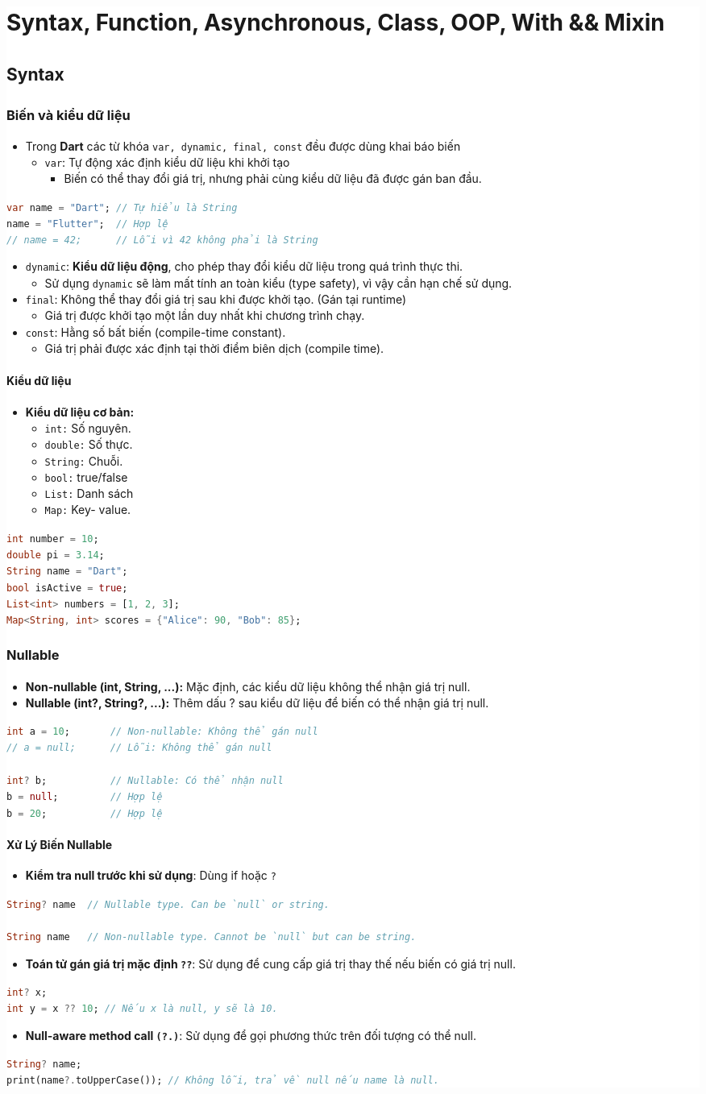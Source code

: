# Syntax, Function, Asynchronous, Class, OOP, With && Mixin
## Syntax
### Biến và kiểu dữ liệu
- Trong **Dart** các từ khóa `var, dynamic, final, const` đều được dùng khai báo biến
  - `var`: Tự động xác định kiểu dữ liệu khi khởi tạo
    - Biến có thể thay đổi giá trị, nhưng phải cùng kiểu dữ liệu đã được gán ban đầu.
```dart
var name = "Dart"; // Tự hiểu là String
name = "Flutter";  // Hợp lệ
// name = 42;      // Lỗi vì 42 không phải là String
```
  - `dynamic`: **Kiểu dữ liệu động**, cho phép thay đổi kiểu dữ liệu trong quá trình thực thi. 
    - Sử dụng `dynamic` sẽ làm mất tính an toàn kiểu (type safety), vì vậy cần hạn chế sử dụng.
  - `final`: Không thể thay đổi giá trị sau khi được khởi tạo. (Gán tại runtime)
    - Giá trị được khởi tạo một lần duy nhất khi chương trình chạy.
  -  `const`: Hằng số bất biến (compile-time constant).
     - Giá trị phải được xác định tại thời điểm biên dịch (compile time).
#### Kiểu dữ liệu
- **Kiểu dữ liệu cơ bản:**
  - `int:` Số nguyên.
  - `double:` Số thực.
  - `String:` Chuỗi.
  - `bool:` true/false
  - `List:` Danh sách 
  - `Map:` Key- value.
```dart
int number = 10;
double pi = 3.14;
String name = "Dart";
bool isActive = true;
List<int> numbers = [1, 2, 3];
Map<String, int> scores = {"Alice": 90, "Bob": 85};
```
### Nullable
- **Non-nullable (int, String, ...):** Mặc định, các kiểu dữ liệu không thể nhận giá trị null.
- **Nullable (int?, String?, ...):** Thêm dấu ? sau kiểu dữ liệu để biến có thể nhận giá trị null.
```dart
int a = 10;       // Non-nullable: Không thể gán null
// a = null;      // Lỗi: Không thể gán null

int? b;           // Nullable: Có thể nhận null
b = null;         // Hợp lệ
b = 20;           // Hợp lệ
```
#### Xử Lý Biến Nullable
- **Kiểm tra null trước khi sử dụng**: Dùng if hoặc `?`
```Dart
String? name  // Nullable type. Can be `null` or string.

String name   // Non-nullable type. Cannot be `null` but can be string.
```
- **Toán tử gán giá trị mặc định `??`**: Sử dụng để cung cấp giá trị thay thế nếu biến có giá trị null.
```Dart
int? x;
int y = x ?? 10; // Nếu x là null, y sẽ là 10.
```
- **Null-aware method call `(?.)`**: Sử dụng để gọi phương thức trên đối tượng có thể null.
```Dart
String? name;
print(name?.toUpperCase()); // Không lỗi, trả về null nếu name là null.
```
